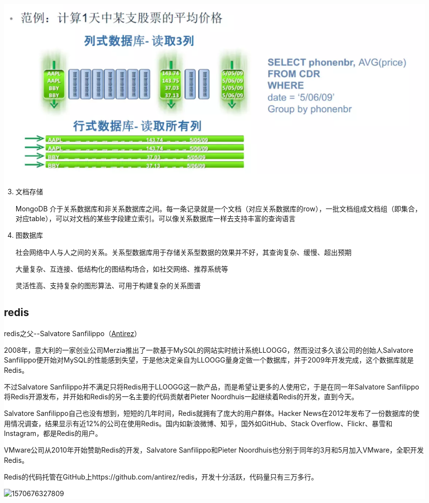    ![1570672875023](images\1570672875023.png)

   

3. 文档存储

   MongoDB 介于关系数据库和非关系数据库之间。每一条记录就是一个文档（对应关系数据库的row），一批文档组成文档组（即集合，对应table），可以对文档的某些字段建立索引。可以像关系数据库一样去支持丰富的查询语言

   

4. 图数据库

   社会网络中人与人之间的关系。关系型数据库用于存储关系型数据的效果并不好，其查询复杂、缓慢、超出预期

   大量复杂、互连接、低结构化的图结构场合，如社交网络、推荐系统等

   灵活性高、支持复杂的图形算法、可用于构建复杂的关系图谱



## redis

redis之父--Salvatore Sanfilippo（[Antirez](https://link.jianshu.com/?t=http://antirez.com/)）

2008年，意大利的一家创业公司Merzia推出了一款基于MySQL的网站实时统计系统LLOOGG，然而没过多久该公司的创始人Salvatore Sanfilippo便开始对MySQL的性能感到失望，于是他决定亲自为LLOOGG量身定做一个数据库，并于2009年开发完成，这个数据库就是Redis。

不过Salvatore Sanfilippo并不满足只将Redis用于LLOOGG这一款产品，而是希望让更多的人使用它，于是在同一年Salvatore Sanfilippo将Redis开源发布，并开始和Redis的另一名主要的代码贡献者Pieter Noordhuis一起继续着Redis的开发，直到今天。

Salvatore Sanfilippo自己也没有想到，短短的几年时间，Redis就拥有了庞大的用户群体。Hacker News在2012年发布了一份数据库的使用情况调查，结果显示有近12%的公司在使用Redis。国内如新浪微博、知乎，国外如GitHub、Stack Overflow、Flickr、暴雪和Instagram，都是Redis的用户。

VMware公司从2010年开始赞助Redis的开发，Salvatore Sanfilippo和Pieter Noordhuis也分别于同年的3月和5月加入VMware，全职开发Redis。

Redis的代码托管在GitHub上https://github.com/antirez/redis，开发十分活跃，代码量只有三万多行。

![1570676327809](C:\Users\oiu\AppData\Roaming\Typora\typora-user-images\1570676327809.png)
